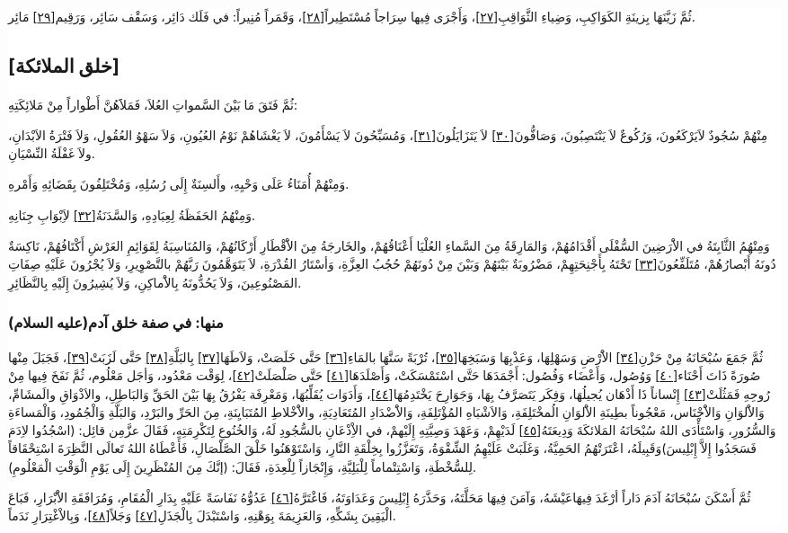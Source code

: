 ثُمَّ زَيَّنَهَا بِزينَةِ الكَوَاكِبِ، وَضِياءِ الثَّوَاقِبِ[[٢٧\]](https://arabic.balaghah.net/node/389#_ftn27)، وَأَجْرَى فِيها سِرَاجاً مُسْتَطِيراً[[٢٨\]](https://arabic.balaghah.net/node/389#_ftn28)، وَقَمَراً مُنِيراً: في فَلَك دَائِر، وَسَقْف سَائِر، وَرَقِيم[[٢٩\]](https://arabic.balaghah.net/node/389#_ftn29) مَائِر.

## [خلق الملائكة]

ثُمَّ فَتَقَ مَا بَيْنَ السَّمواتِ العُلاَ، فَمَلاََهُنَّ أَطْواراً مِنْ مَلائِكَتِهِ:

مِنْهُمْ سُجُودٌ لاَيَرْكَعُونَ، وَرُكُوعٌ لاَ يَنْتَصِبُونَ، وَصَافُّونَ[[٣٠\]](https://arabic.balaghah.net/node/389#_ftn30) لاَ يَتَزَايَلُونَ[[٣١\]](https://arabic.balaghah.net/node/389#_ftn31)، وَمُسَبِّحُونَ لاَ يَسْأَمُونَ، لاَ يَغْشَاهُمْ نَوْمُ العُيُونِ، وَلاَ سَهْوُ العُقُولِ، وَلاَ فَتْرَةُ الاَبْدَانِ، ولاَ غَفْلَةُ  النِّسْيَانِ.

وَمِنْهُمْ أُمَنَاءُ عَلَى وَحْيِهِ، وأَلسِنَةٌ إِلَى رُسُلِهِ، وَمُخْتَلِفُونَ بِقَضَائِهِ وَأَمْرهِ.

وَمِنْهُمُ الحَفَظَةُ لِعِبَادِهِ، وَالسَّدَنَةُ[[٣٢\]](https://arabic.balaghah.net/node/389#_ftn32) لاَِبْوَابِ جِنَانِهِ.

وَمِنْهُمُ الثَّابِتَةُ في الاَْرَضِينَ السُّفْلَى  أَقْدَامُهُمْ، وَالمَارِقَةُ مِنَ السَّماءِ العُلْيَا أَعْنَاقُهُمْ،  والخَارجَةُ مِنَ الاَْقْطَارِ أَرْكَانُهُمْ، وَالمُنَاسِبَةُ لِقَوَائِمِ العَرْشِ أَكْتَافُهُمْ، نَاكِسَةٌ دُونَهُ أَبْصارُهُمْ، مُتَلَفِّعُونَ[[٣٣\]](https://arabic.balaghah.net/node/389#_ftn33) تَحْتَهُ بِأَجْنِحَتِهِمْ، مَضْرُوبَةٌ بَيْنَهُمْ وَبَيْنَ مِنْ  دُونَهُمْ حُجُبُ العِزَّةِ، وَأسْتَارُ القُدْرَةِ، لاَ يَتَوَهَّمُونَ  رَبَّهُمْ بالتَّصْوِيرِ، وَلاَ يُجْرُونَ عَلَيْهِ صِفَاتِ  المَصْنُوعِينَ، وَلاَ يَحُدُّونَهُ بِالاَْماكِنِ، وَلاَ يُشِيرُونَ  إِلَيْهِ بِالنَّظَائِرِ.

### منها: في صفة خلق آدم(عليه السلام)

ثُمَّ جَمَعَ سُبْحَانَهُ مِنْ حَزْنِ[[٣٤\]](https://arabic.balaghah.net/node/389#_ftn34) الاَْرْضِ وَسَهْلِهَا، وَعَذْبِهَا وَسَبَخِهَا[[٣٥\]](https://arabic.balaghah.net/node/389#_ftn35)، تُرْبَةً سَنَّهَا بالمَاءِ[[٣٦\]](https://arabic.balaghah.net/node/389#_ftn36) حَتَّى خَلَصَتْ، وَلاَطَهَا[[٣٧\]](https://arabic.balaghah.net/node/389#_ftn37) بِالبَلَّةِ[[٣٨\]](https://arabic.balaghah.net/node/389#_ftn38) حَتَّى لَزَبَتْ[[٣٩\]](https://arabic.balaghah.net/node/389#_ftn39)، فَجَبَلَ مِنْها صُورَةً ذَاتَ أَحْنَاء[[٤٠\]](https://arabic.balaghah.net/node/389#_ftn40) وَوُصُول، وَأَعْضَاء وَفُصُول: أَجْمَدَهَا حَتَّى اسْتَمْسَكَتْ، وَأَصْلَدَهَا[[٤١\]](https://arabic.balaghah.net/node/389#_ftn41) حَتَّى صَلْصَلَتْ[[٤٢\]](https://arabic.balaghah.net/node/389#_ftn42)، لِوَقْت مَعْدُود، وَأجَل مَعْلُوم، ثُمَّ نَفَخَ فِيها مِنْ رُوحِهِ فَمَثُلَتْ[[٤٣\]](https://arabic.balaghah.net/node/389#_ftn43) إِنْساناً ذَا أَذْهَان يُجيلُهَا، وَفِكَر يَتَصَرَّفُ بِهَا، وَجَوَارِحَ يَخْتَدِمُهَا[[٤٤\]](https://arabic.balaghah.net/node/389#_ftn44)، وَأَدَوَات يُقَلِّبُهَا، وَمَعْرِفَة يَفْرُقُ بِهَا بَيْنَ الحَقِّ  وَالبَاطِلِ، والاَذْوَاقِ والَمشَامِّ، وَالاَْلوَانِ وَالاَْجْنَاس،  مَعْجُوناً بطِينَةِ الاَْلوَانِ الُمخْتَلِفَةِ، وَالاَشْبَاهِ  المُؤْتَلِفَةِ، وَالاَْضْدَادِ المُتَعَادِيَةِ، والاَْخْلاطِ  المُتَبَايِنَةِ، مِنَ الحَرِّ والبَرْدِ، وَالبَلَّةِ وَالْجُمُودِ،  وَالْمَساءَةِ وَالسُّرُورِ، وَاسْتَأْدَى اللهُ سُبْحَانَهُ المَلائكَةَ  وَدِيعَتَهُ[[٤٥\]](https://arabic.balaghah.net/node/389#_ftn45) لَدَيْهِمْ، وَعَهْدَ وَصِيَّتِهِ إِلَيْهمْ، في الاِْذْعَانِ بالسُّجُودِ لَهُ، وَالخُنُوعِ لِتَكْرِمَتِهِ، فَقَالَ عزَّمِن قائِل: (اسْجُدُوا  لاِدَمَ فَسَجَدُوا إِلاَّ إِبْلِيسَ)وَقَبِيلَهُ، اعْتَرَتْهُمُ  الحَمِيَّةُ، وَغَلَبَتْ عَلَيْهِمُ الشِّقْوَةُ، وَتَعَزَّزُوا بِخِلْقَةِ النَّارِ، وَاسْتَوْهَنُوا خَلْقَ الصَّلْصَالِ، فَأَعْطَاهُ اللهُ  تَعالَى النَّظِرَةَ اسْتِحْقَاقاً لِلسُّخْطَةِ، وَاسْتِتْماماً  لِلْبَلِيَّةِ، وَإِنْجَازاً لِلْعِدَةِ، فَقَالَ: (إنَّكَ مِنَ  المُنْظَرِينَ إِلَى يَوْمِ الْوَقْتِ الْمَعْلُومِ).

ثُمَّ أَسْكَنَ سُبْحَانَهُ آدَمَ دَاراً أرْغَدَ  فِيهَاعَيْشَهُ، وَآمَنَ فِيهَا مَحَلَّتَهُ، وَحَذَّرَهُ إِبْلِيسَ  وَعَدَاوَتَهُ، فَاغْتَرَّهُ[[٤٦\]](https://arabic.balaghah.net/node/389#_ftn46) عَدُوُّهُ نَفَاسَةً عَلَيْهِ بِدَارِ الْمُقَامِ، وَمُرَافَقَةِ  الاَْبْرَارِ، فَبَاعَ الْيَقِينَ بِشَكِّهِ، وَالعَزِيمَةَ بِوَهْنِهِ،  وَاسْتَبْدَلَ بِالْجَذَلِ[[٤٧\]](https://arabic.balaghah.net/node/389#_ftn47) وَجَلاً[[٤٨\]](https://arabic.balaghah.net/node/389#_ftn48)، وَبِالاْغْتِرَارِ نَدَماً.
